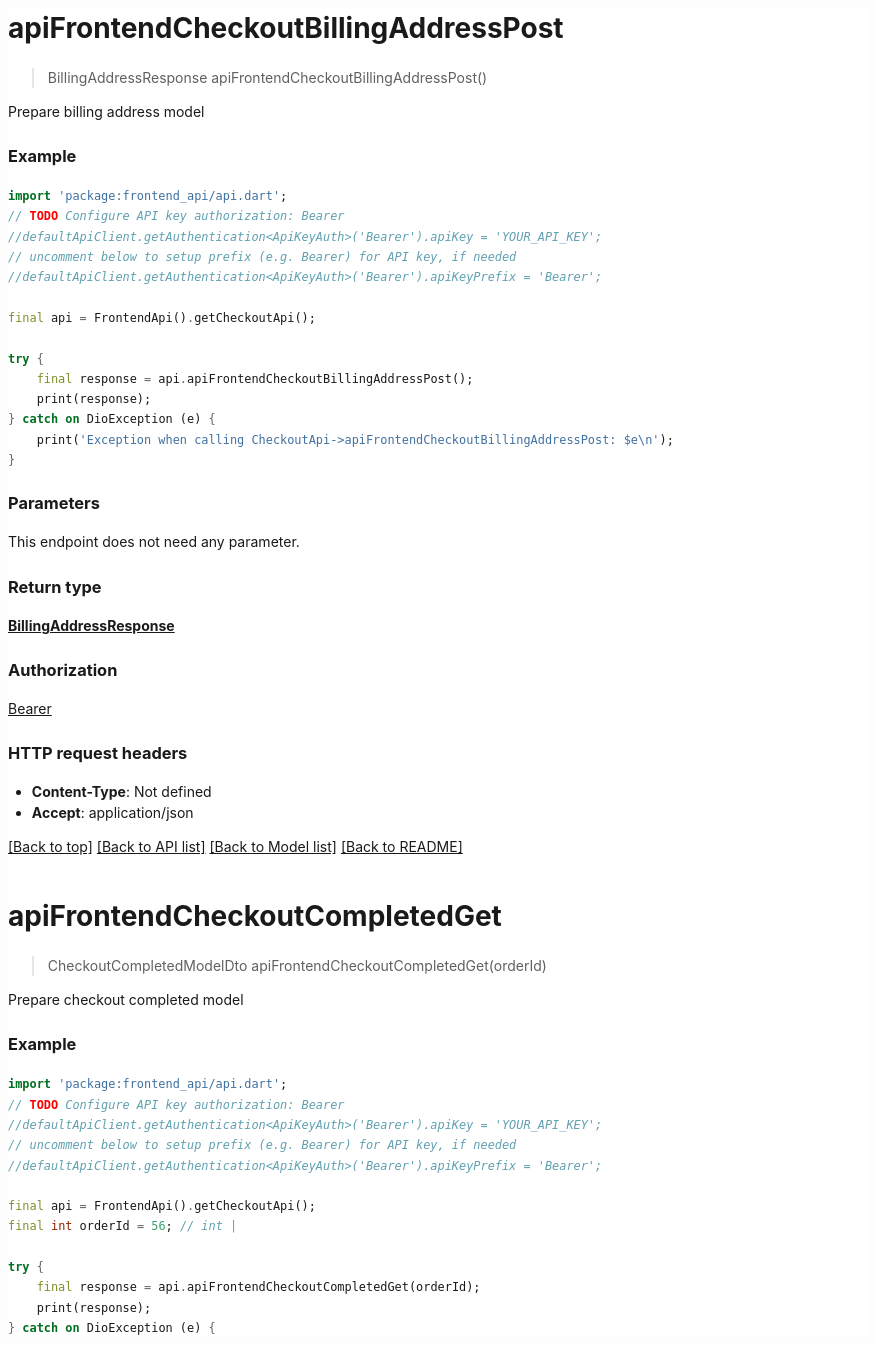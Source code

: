 
# **apiFrontendCheckoutBillingAddressPost**
> BillingAddressResponse apiFrontendCheckoutBillingAddressPost()

Prepare billing address model

### Example
```dart
import 'package:frontend_api/api.dart';
// TODO Configure API key authorization: Bearer
//defaultApiClient.getAuthentication<ApiKeyAuth>('Bearer').apiKey = 'YOUR_API_KEY';
// uncomment below to setup prefix (e.g. Bearer) for API key, if needed
//defaultApiClient.getAuthentication<ApiKeyAuth>('Bearer').apiKeyPrefix = 'Bearer';

final api = FrontendApi().getCheckoutApi();

try {
    final response = api.apiFrontendCheckoutBillingAddressPost();
    print(response);
} catch on DioException (e) {
    print('Exception when calling CheckoutApi->apiFrontendCheckoutBillingAddressPost: $e\n');
}
```

### Parameters
This endpoint does not need any parameter.

### Return type

[**BillingAddressResponse**](BillingAddressResponse.md)

### Authorization

[Bearer](../README.md#Bearer)

### HTTP request headers

 - **Content-Type**: Not defined
 - **Accept**: application/json

[[Back to top]](#) [[Back to API list]](../README.md#documentation-for-api-endpoints) [[Back to Model list]](../README.md#documentation-for-models) [[Back to README]](../README.md)

# **apiFrontendCheckoutCompletedGet**
> CheckoutCompletedModelDto apiFrontendCheckoutCompletedGet(orderId)

Prepare checkout completed model

### Example
```dart
import 'package:frontend_api/api.dart';
// TODO Configure API key authorization: Bearer
//defaultApiClient.getAuthentication<ApiKeyAuth>('Bearer').apiKey = 'YOUR_API_KEY';
// uncomment below to setup prefix (e.g. Bearer) for API key, if needed
//defaultApiClient.getAuthentication<ApiKeyAuth>('Bearer').apiKeyPrefix = 'Bearer';

final api = FrontendApi().getCheckoutApi();
final int orderId = 56; // int | 

try {
    final response = api.apiFrontendCheckoutCompletedGet(orderId);
    print(response);
} catch on DioException (e) {
```